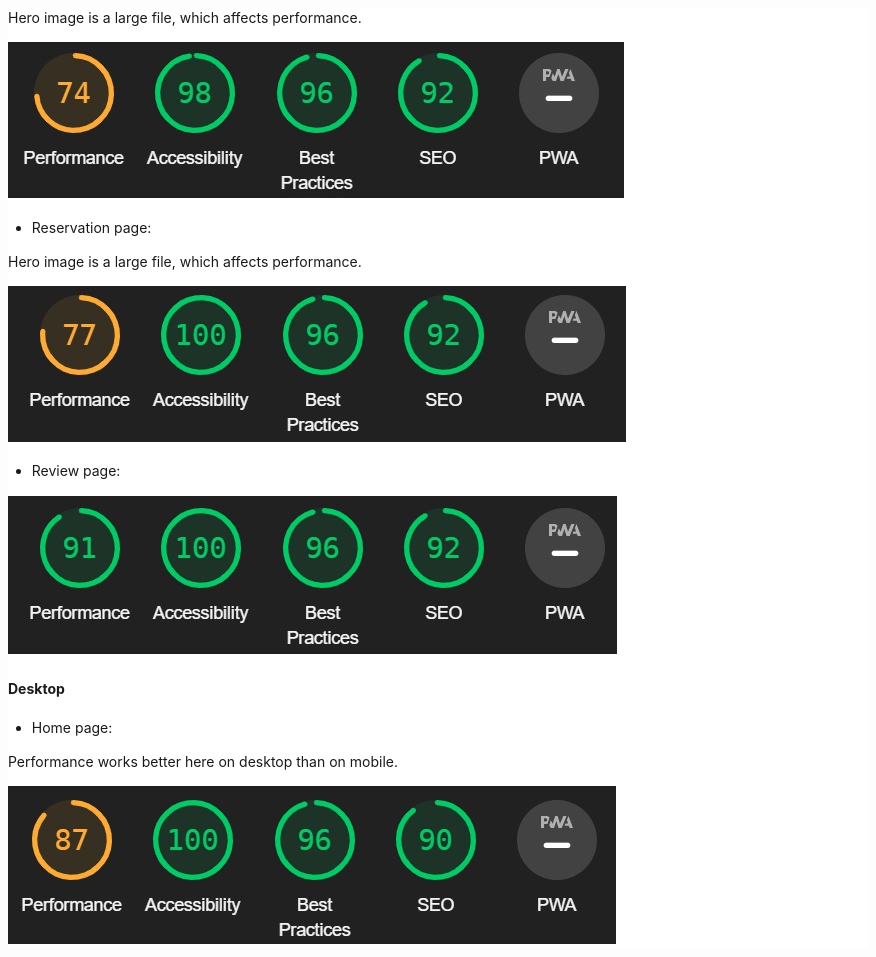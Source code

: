 Hero image is a large file, which affects performance.

![Lighthouse mobile menu](static/documentation/lighthouse-mobile-menu.jpg)

- Reservation page:

Hero image is a large file, which affects performance.

![Lighthouse mobile reservation](static/documentation/lighthouse-mobile-reservation.jpg)

- Review page:

![Lighthouse mobile review](static/documentation/lighthouse-mobile-review.jpg)

#### Desktop

- Home page:

Performance works better here on desktop than on mobile.

![Lighthouse desktop home](static/documentation/lighthouse-desktop-front.jpg)
